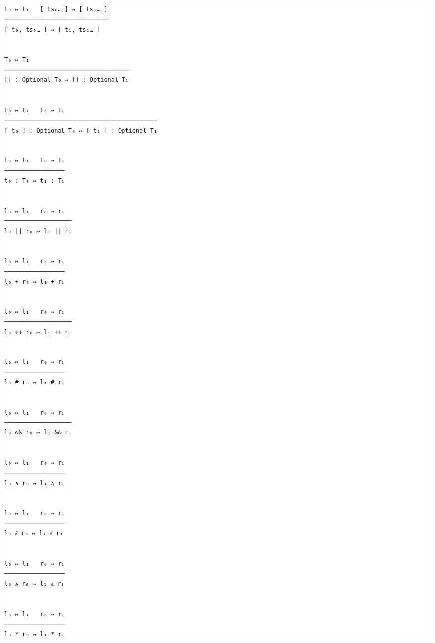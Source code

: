 
    t₀ ↦ t₁   [ ts₀… ] ↦ [ ts₁… ]
    ─────────────────────────────
    [ t₀, ts₀… ] ↦ [ t₁, ts₁… ]


    T₀ ↦ T₁
    ───────────────────────────────────
    [] : Optional T₀ ↦ [] : Optional T₁


    t₀ ↦ t₁   T₀ ↦ T₁
    ───────────────────────────────────────────
    [ t₀ ] : Optional T₀ ↦ [ t₁ ] : Optional T₁


    t₀ ↦ t₁   T₀ ↦ T₁
    ─────────────────
    t₀ : T₀ ↦ t₁ : T₁


    l₀ ↦ l₁   r₀ ↦ r₁
    ───────────────────
    l₀ || r₀ ↦ l₁ || r₁


    l₀ ↦ l₁   r₀ ↦ r₁
    ─────────────────
    l₀ + r₀ ↦ l₁ + r₁


    l₀ ↦ l₁   r₀ ↦ r₁
    ───────────────────
    l₀ ++ r₀ ↦ l₁ ++ r₁


    l₀ ↦ l₁   r₀ ↦ r₁
    ─────────────────
    l₀ # r₀ ↦ l₁ # r₁


    l₀ ↦ l₁   r₀ ↦ r₁
    ───────────────────
    l₀ && r₀ ↦ l₁ && r₁


    l₀ ↦ l₁   r₀ ↦ r₁
    ─────────────────
    l₀ ∧ r₀ ↦ l₁ ∧ r₁


    l₀ ↦ l₁   r₀ ↦ r₁
    ─────────────────
    l₀ ⫽ r₀ ↦ l₁ ⫽ r₁


    l₀ ↦ l₁   r₀ ↦ r₁
    ─────────────────
    l₀ ⩓ r₀ ↦ l₁ ⩓ r₁


    l₀ ↦ l₁   r₀ ↦ r₁
    ─────────────────
    l₀ * r₀ ↦ l₁ * r₁
